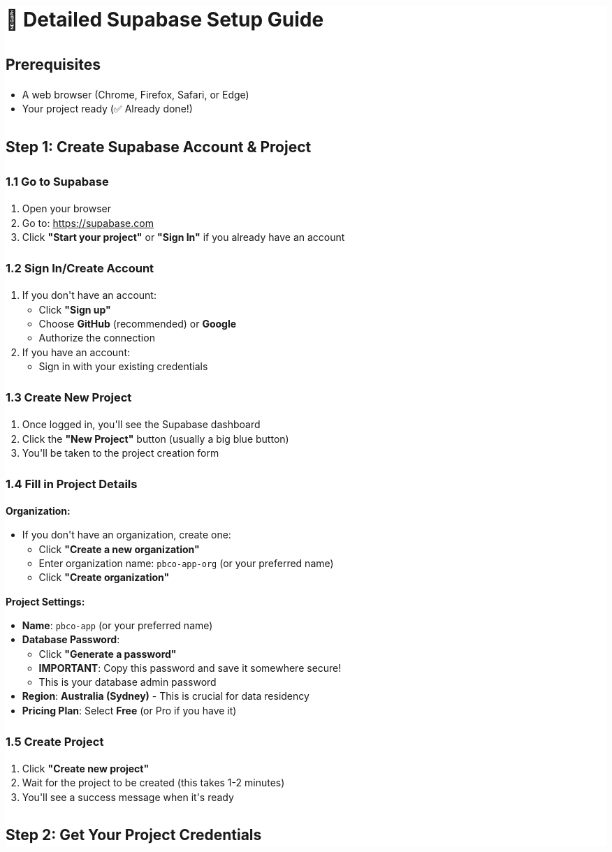 # 🚀 Detailed Supabase Setup Guide

## Prerequisites
- A web browser (Chrome, Firefox, Safari, or Edge)
- Your project ready (✅ Already done!)

## Step 1: Create Supabase Account & Project

### 1.1 Go to Supabase
1. Open your browser
2. Go to: https://supabase.com
3. Click **"Start your project"** or **"Sign In"** if you already have an account

### 1.2 Sign In/Create Account
1. If you don't have an account:
   - Click **"Sign up"**
   - Choose **GitHub** (recommended) or **Google**
   - Authorize the connection
2. If you have an account:
   - Sign in with your existing credentials

### 1.3 Create New Project
1. Once logged in, you'll see the Supabase dashboard
2. Click the **"New Project"** button (usually a big blue button)
3. You'll be taken to the project creation form

### 1.4 Fill in Project Details
**Organization:**
- If you don't have an organization, create one:
  - Click **"Create a new organization"**
  - Enter organization name: `pbco-app-org` (or your preferred name)
  - Click **"Create organization"**

**Project Settings:**
- **Name**: `pbco-app` (or your preferred name)
- **Database Password**: 
  - Click **"Generate a password"** 
  - **IMPORTANT**: Copy this password and save it somewhere secure!
  - This is your database admin password
- **Region**: **Australia (Sydney)** - This is crucial for data residency
- **Pricing Plan**: Select **Free** (or Pro if you have it)

### 1.5 Create Project
1. Click **"Create new project"**
2. Wait for the project to be created (this takes 1-2 minutes)
3. You'll see a success message when it's ready

## Step 2: Get Your Project Credentials
